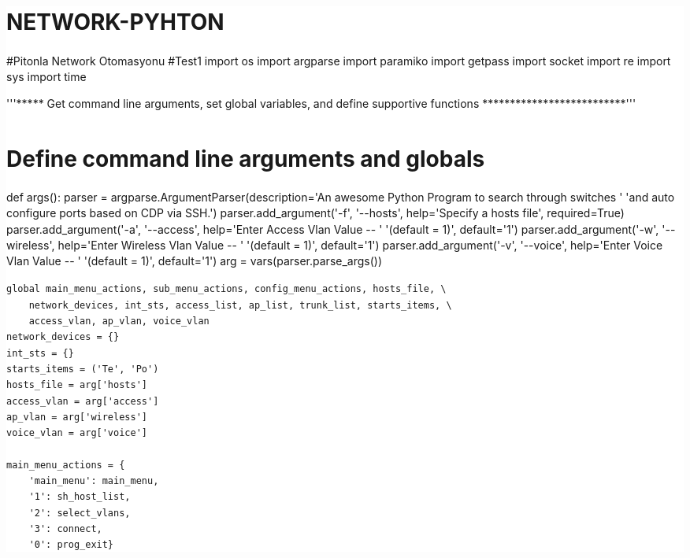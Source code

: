 # NETWORK-PYHTON
#Pitonla Network Otomasyonu
#Test1
import os
import argparse
import paramiko
import getpass
import socket
import re
import sys
import time


'''***** Get command line arguments, set global variables, and define supportive functions **************************'''
# Define command line arguments and globals


def args():
    parser = argparse.ArgumentParser(description='An awesome Python Program to search through switches '
                                                 'and auto configure ports based on CDP via SSH.')
    parser.add_argument('-f', '--hosts',
                        help='Specify a hosts file',
                        required=True)
    parser.add_argument('-a', '--access',
                        help='Enter Access Vlan Value -- '
                             '(default = 1)',
                        default='1')
    parser.add_argument('-w', '--wireless',
                        help='Enter Wireless Vlan Value -- '
                             '(default = 1)',
                        default='1')
    parser.add_argument('-v', '--voice',
                        help='Enter Voice Vlan Value -- '
                             '(default = 1)',
                        default='1')
    arg = vars(parser.parse_args())

    global main_menu_actions, sub_menu_actions, config_menu_actions, hosts_file, \
        network_devices, int_sts, access_list, ap_list, trunk_list, starts_items, \
        access_vlan, ap_vlan, voice_vlan
    network_devices = {}
    int_sts = {}
    starts_items = ('Te', 'Po')
    hosts_file = arg['hosts']
    access_vlan = arg['access']
    ap_vlan = arg['wireless']
    voice_vlan = arg['voice']

    main_menu_actions = {
        'main_menu': main_menu,
        '1': sh_host_list,
        '2': select_vlans,
        '3': connect,
        '0': prog_exit}
